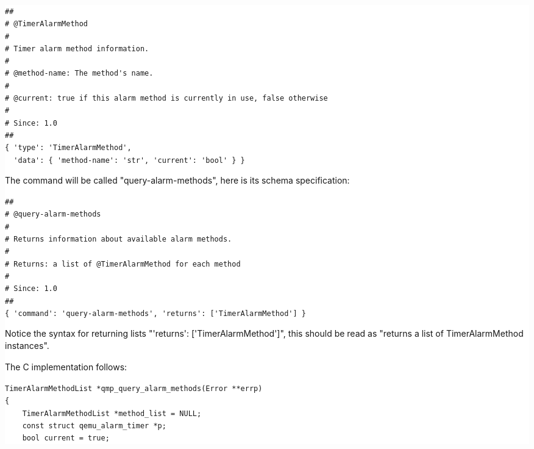     ##
    # @TimerAlarmMethod
    #
    # Timer alarm method information.
    #
    # @method-name: The method's name.
    #
    # @current: true if this alarm method is currently in use, false otherwise
    #
    # Since: 1.0
    ##
    { 'type': 'TimerAlarmMethod',
      'data': { 'method-name': 'str', 'current': 'bool' } }

The command will be called \"query-alarm-methods\", here is its schema
specification:

    ##
    # @query-alarm-methods
    #
    # Returns information about available alarm methods.
    #
    # Returns: a list of @TimerAlarmMethod for each method
    #
    # Since: 1.0
    ##
    { 'command': 'query-alarm-methods', 'returns': ['TimerAlarmMethod'] }

Notice the syntax for returning lists \"\'returns\':
\[\'TimerAlarmMethod\'\]\", this should be read as \"returns a list of
TimerAlarmMethod instances\".

The C implementation follows:

    TimerAlarmMethodList *qmp_query_alarm_methods(Error **errp)
    {
        TimerAlarmMethodList *method_list = NULL;
        const struct qemu_alarm_timer *p;
        bool current = true;
